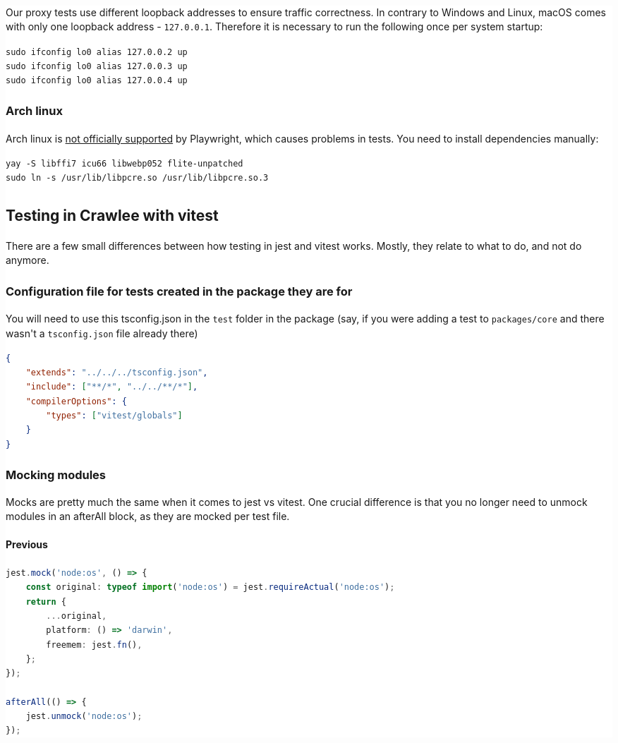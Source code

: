 Our proxy tests use different loopback addresses to ensure traffic correctness.
In contrary to Windows and Linux, macOS comes with only one loopback address - `127.0.0.1`.
Therefore it is necessary to run the following once per system startup:

```
sudo ifconfig lo0 alias 127.0.0.2 up
sudo ifconfig lo0 alias 127.0.0.3 up
sudo ifconfig lo0 alias 127.0.0.4 up
```

### Arch linux

Arch linux is [not officially supported](https://github.com/microsoft/playwright/issues/8100) by Playwright, which causes problems in tests. You need to install dependencies manually:

```
yay -S libffi7 icu66 libwebp052 flite-unpatched
sudo ln -s /usr/lib/libpcre.so /usr/lib/libpcre.so.3
```

## Testing in Crawlee with vitest

There are a few small differences between how testing in jest and vitest works. Mostly, they relate to what to do, and not do anymore.

### Configuration file for tests created in the package they are for

You will need to use this tsconfig.json in the `test` folder in the package (say, if you were adding a test to `packages/core` and there wasn't a `tsconfig.json` file already there)

```json
{
    "extends": "../../../tsconfig.json",
    "include": ["**/*", "../../**/*"],
    "compilerOptions": {
        "types": ["vitest/globals"]
    }
}
```

### Mocking modules

Mocks are pretty much the same when it comes to jest vs vitest. One crucial difference is that you no longer need to unmock modules in an afterAll block, as they are mocked per test file.

#### Previous

```ts
jest.mock('node:os', () => {
    const original: typeof import('node:os') = jest.requireActual('node:os');
    return {
        ...original,
        platform: () => 'darwin',
        freemem: jest.fn(),
    };
});

afterAll(() => {
    jest.unmock('node:os');
});
```


[homepage]: http://contributor-covenant.org
[version]: http://contributor-covenant.org/version/1/4/